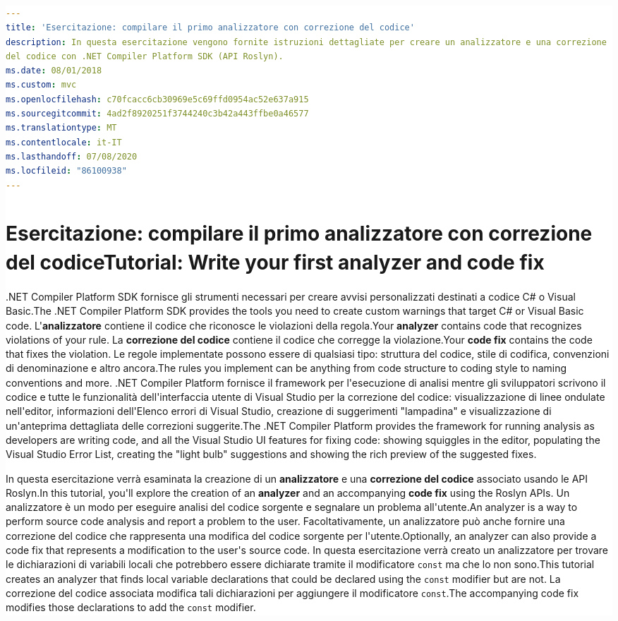 ```yaml
---
title: 'Esercitazione: compilare il primo analizzatore con correzione del codice'
description: In questa esercitazione vengono fornite istruzioni dettagliate per creare un analizzatore e una correzione del codice con .NET Compiler Platform SDK (API Roslyn).
ms.date: 08/01/2018
ms.custom: mvc
ms.openlocfilehash: c70fcacc6cb30969e5c69ffd0954ac52e637a915
ms.sourcegitcommit: 4ad2f8920251f3744240c3b42a443ffbe0a46577
ms.translationtype: MT
ms.contentlocale: it-IT
ms.lasthandoff: 07/08/2020
ms.locfileid: "86100938"
---
```

# <a name="tutorial-write-your-first-analyzer-and-code-fix"></a><span data-ttu-id="fd992-103">Esercitazione: compilare il primo analizzatore con correzione del codice</span><span class="sxs-lookup"><span data-stu-id="fd992-103">Tutorial: Write your first analyzer and code fix</span></span>

<span data-ttu-id="fd992-104">.NET Compiler Platform SDK fornisce gli strumenti necessari per creare avvisi personalizzati destinati a codice C# o Visual Basic.</span><span class="sxs-lookup"><span data-stu-id="fd992-104">The .NET Compiler Platform SDK provides the tools you need to create custom warnings that target C# or Visual Basic code.</span></span> <span data-ttu-id="fd992-105">L'**analizzatore** contiene il codice che riconosce le violazioni della regola.</span><span class="sxs-lookup"><span data-stu-id="fd992-105">Your **analyzer** contains code that recognizes violations of your rule.</span></span> <span data-ttu-id="fd992-106">La **correzione del codice** contiene il codice che corregge la violazione.</span><span class="sxs-lookup"><span data-stu-id="fd992-106">Your **code fix** contains the code that fixes the violation.</span></span> <span data-ttu-id="fd992-107">Le regole implementate possono essere di qualsiasi tipo: struttura del codice, stile di codifica, convenzioni di denominazione e altro ancora.</span><span class="sxs-lookup"><span data-stu-id="fd992-107">The rules you implement can be anything from code structure to coding style to naming conventions and more.</span></span> <span data-ttu-id="fd992-108">.NET Compiler Platform fornisce il framework per l'esecuzione di analisi mentre gli sviluppatori scrivono il codice e tutte le funzionalità dell'interfaccia utente di Visual Studio per la correzione del codice: visualizzazione di linee ondulate nell'editor, informazioni dell'Elenco errori di Visual Studio, creazione di suggerimenti "lampadina" e visualizzazione di un'anteprima dettagliata delle correzioni suggerite.</span><span class="sxs-lookup"><span data-stu-id="fd992-108">The .NET Compiler Platform provides the framework for running analysis as developers are writing code, and all the Visual Studio UI features for fixing code: showing squiggles in the editor, populating the Visual Studio Error List, creating the "light bulb" suggestions and showing the rich preview of the suggested fixes.</span></span>

<span data-ttu-id="fd992-109">In questa esercitazione verrà esaminata la creazione di un **analizzatore** e una **correzione del codice** associato usando le API Roslyn.</span><span class="sxs-lookup"><span data-stu-id="fd992-109">In this tutorial, you'll explore the creation of an **analyzer** and an accompanying **code fix** using the Roslyn APIs.</span></span> <span data-ttu-id="fd992-110">Un analizzatore è un modo per eseguire analisi del codice sorgente e segnalare un problema all'utente.</span><span class="sxs-lookup"><span data-stu-id="fd992-110">An analyzer is a way to perform source code analysis and report a problem to the user.</span></span> <span data-ttu-id="fd992-111">Facoltativamente, un analizzatore può anche fornire una correzione del codice che rappresenta una modifica del codice sorgente per l'utente.</span><span class="sxs-lookup"><span data-stu-id="fd992-111">Optionally, an analyzer can also provide a code fix that represents a modification to the user's source code.</span></span> <span data-ttu-id="fd992-112">In questa esercitazione verrà creato un analizzatore per trovare le dichiarazioni di variabili locali che potrebbero essere dichiarate tramite il modificatore `const` ma che lo non sono.</span><span class="sxs-lookup"><span data-stu-id="fd992-112">This tutorial creates an analyzer that finds local variable declarations that could be declared using the `const` modifier but are not.</span></span> <span data-ttu-id="fd992-113">La correzione del codice associata modifica tali dichiarazioni per aggiungere il modificatore `const`.</span><span class="sxs-lookup"><span data-stu-id="fd992-113">The accompanying code fix modifies those declarations to add the `const` modifier.</span></span>
